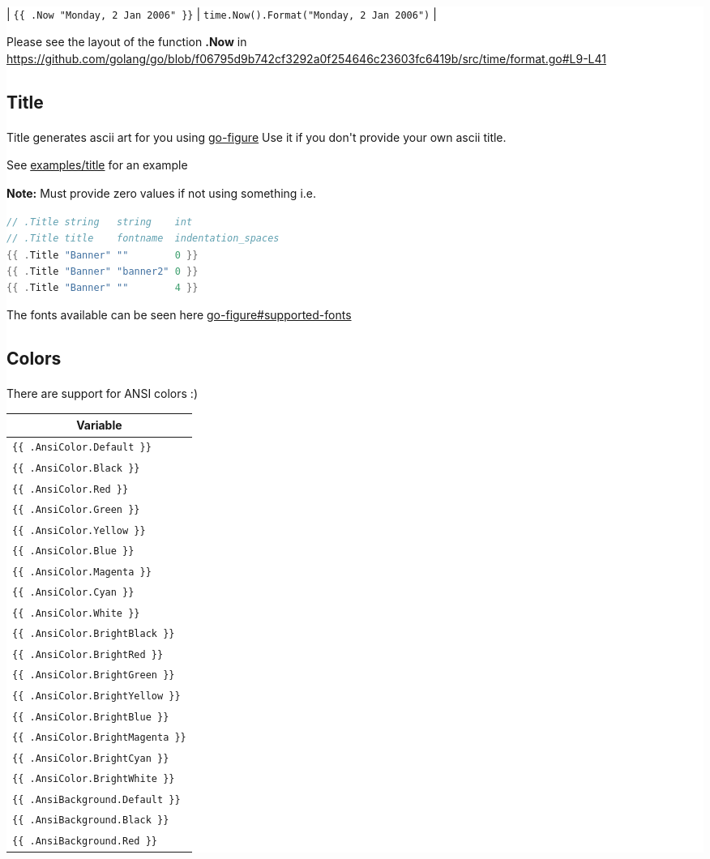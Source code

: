 | `{{ .Now "Monday, 2 Jan 2006" }}`            | `time.Now().Format("Monday, 2 Jan 2006")` |

Please see the layout of the function **.Now** in https://github.com/golang/go/blob/f06795d9b742cf3292a0f254646c23603fc6419b/src/time/format.go#L9-L41

## Title

Title generates ascii art for you using [go-figure](https://github.com/common-nighthawk/go-figure)
Use it if you don't provide your own ascii title.

See [examples/title](./examples/title) for an example

**Note:** Must provide zero values if not using something i.e.

```go
// .Title string   string    int
// .Title title    fontname  indentation_spaces
{{ .Title "Banner" ""        0 }}
{{ .Title "Banner" "banner2" 0 }}
{{ .Title "Banner" ""        4 }}
```

The fonts available can be seen here [go-figure#supported-fonts](https://github.com/common-nighthawk/go-figure#supported-fonts)

## Colors

There are support for ANSI colors :)

| Variable                              |
| ------------------------------------- |
| `{{ .AnsiColor.Default }}`            |
| `{{ .AnsiColor.Black }}`              |
| `{{ .AnsiColor.Red }}`                |
| `{{ .AnsiColor.Green }}`              |
| `{{ .AnsiColor.Yellow }}`             |
| `{{ .AnsiColor.Blue }}`               |
| `{{ .AnsiColor.Magenta }}`            |
| `{{ .AnsiColor.Cyan }}`               |
| `{{ .AnsiColor.White }}`              |
| `{{ .AnsiColor.BrightBlack }}`        |
| `{{ .AnsiColor.BrightRed }}`          |
| `{{ .AnsiColor.BrightGreen }}`        |
| `{{ .AnsiColor.BrightYellow }}`       |
| `{{ .AnsiColor.BrightBlue }}`         |
| `{{ .AnsiColor.BrightMagenta }}`      |
| `{{ .AnsiColor.BrightCyan }}`         |
| `{{ .AnsiColor.BrightWhite }}`        |
| `{{ .AnsiBackground.Default }}`       |
| `{{ .AnsiBackground.Black }}`         |
| `{{ .AnsiBackground.Red }}`           |